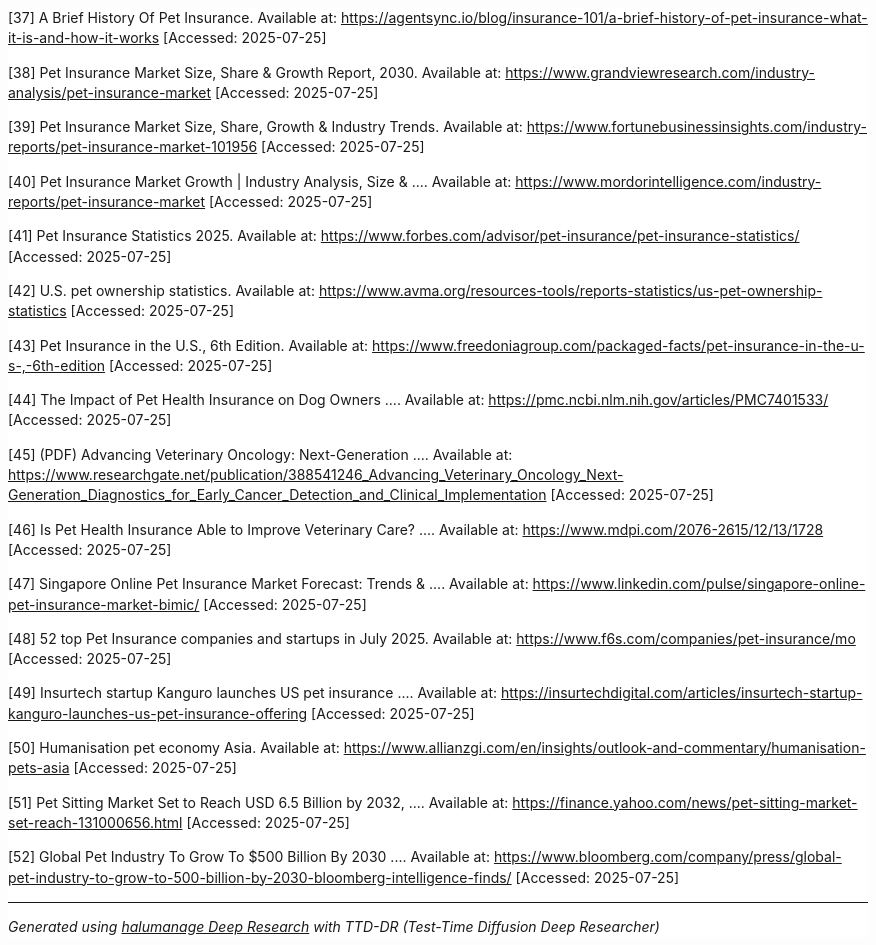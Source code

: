 [37] A Brief History Of Pet Insurance. Available at: https://agentsync.io/blog/insurance-101/a-brief-history-of-pet-insurance-what-it-is-and-how-it-works [Accessed: 2025-07-25]

[38] Pet Insurance Market Size, Share & Growth Report, 2030. Available at: https://www.grandviewresearch.com/industry-analysis/pet-insurance-market [Accessed: 2025-07-25]

[39] Pet Insurance Market Size, Share, Growth & Industry Trends. Available at: https://www.fortunebusinessinsights.com/industry-reports/pet-insurance-market-101956 [Accessed: 2025-07-25]

[40] Pet Insurance Market Growth | Industry Analysis, Size & .... Available at: https://www.mordorintelligence.com/industry-reports/pet-insurance-market [Accessed: 2025-07-25]

[41] Pet Insurance Statistics 2025. Available at: https://www.forbes.com/advisor/pet-insurance/pet-insurance-statistics/ [Accessed: 2025-07-25]

[42] U.S. pet ownership statistics. Available at: https://www.avma.org/resources-tools/reports-statistics/us-pet-ownership-statistics [Accessed: 2025-07-25]

[43] Pet Insurance in the U.S., 6th Edition. Available at: https://www.freedoniagroup.com/packaged-facts/pet-insurance-in-the-u-s-,-6th-edition [Accessed: 2025-07-25]

[44] The Impact of Pet Health Insurance on Dog Owners .... Available at: https://pmc.ncbi.nlm.nih.gov/articles/PMC7401533/ [Accessed: 2025-07-25]

[45] (PDF) Advancing Veterinary Oncology: Next-Generation .... Available at: https://www.researchgate.net/publication/388541246_Advancing_Veterinary_Oncology_Next-Generation_Diagnostics_for_Early_Cancer_Detection_and_Clinical_Implementation [Accessed: 2025-07-25]

[46] Is Pet Health Insurance Able to Improve Veterinary Care? .... Available at: https://www.mdpi.com/2076-2615/12/13/1728 [Accessed: 2025-07-25]

[47] Singapore Online Pet Insurance Market Forecast: Trends & .... Available at: https://www.linkedin.com/pulse/singapore-online-pet-insurance-market-bimic/ [Accessed: 2025-07-25]

[48] 52 top Pet Insurance companies and startups in July 2025. Available at: https://www.f6s.com/companies/pet-insurance/mo [Accessed: 2025-07-25]

[49] Insurtech startup Kanguro launches US pet insurance .... Available at: https://insurtechdigital.com/articles/insurtech-startup-kanguro-launches-us-pet-insurance-offering [Accessed: 2025-07-25]

[50] Humanisation pet economy Asia. Available at: https://www.allianzgi.com/en/insights/outlook-and-commentary/humanisation-pets-asia [Accessed: 2025-07-25]

[51] Pet Sitting Market Set to Reach USD 6.5 Billion by 2032, .... Available at: https://finance.yahoo.com/news/pet-sitting-market-set-reach-131000656.html [Accessed: 2025-07-25]

[52] Global Pet Industry To Grow To $500 Billion By 2030 .... Available at: https://www.bloomberg.com/company/press/global-pet-industry-to-grow-to-500-billion-by-2030-bloomberg-intelligence-finds/ [Accessed: 2025-07-25]

---
*Generated using [halumanage Deep Research](https://github.com/codelion/halumanage) with TTD-DR (Test-Time Diffusion Deep Researcher)*
